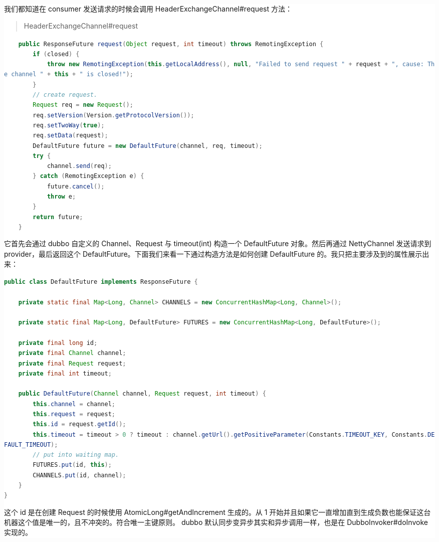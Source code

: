   我们都知道在 consumer 发送请求的时候会调用 HeaderExchangeChannel#request 方法：
> HeaderExchangeChannel#request
```java
    public ResponseFuture request(Object request, int timeout) throws RemotingException {
        if (closed) {
            throw new RemotingException(this.getLocalAddress(), null, "Failed to send request " + request + ", cause: The channel " + this + " is closed!");
        }
        // create request.
        Request req = new Request();
        req.setVersion(Version.getProtocolVersion());
        req.setTwoWay(true);
        req.setData(request);
        DefaultFuture future = new DefaultFuture(channel, req, timeout);
        try {
            channel.send(req);
        } catch (RemotingException e) {
            future.cancel();
            throw e;
        }
        return future;
    }

```
它首先会通过 dubbo 自定义的 Channel、Request 与 timeout(int) 构造一个 DefaultFuture 对象。然后再通过 NettyChannel 发送请求到 provider，最后返回这个 DefaultFuture。下面我们来看一下通过构造方法是如何创建 DefaultFuture 的。我只把主要涉及到的属性展示出来：

```java
public class DefaultFuture implements ResponseFuture {
 
    private static final Map<Long, Channel> CHANNELS = new ConcurrentHashMap<Long, Channel>();
 
    private static final Map<Long, DefaultFuture> FUTURES = new ConcurrentHashMap<Long, DefaultFuture>();
 
    private final long id;
    private final Channel channel;
    private final Request request;
    private final int timeout;
 
    public DefaultFuture(Channel channel, Request request, int timeout) {
        this.channel = channel;
        this.request = request;
        this.id = request.getId();
        this.timeout = timeout > 0 ? timeout : channel.getUrl().getPositiveParameter(Constants.TIMEOUT_KEY, Constants.DEFAULT_TIMEOUT);
        // put into waiting map.
        FUTURES.put(id, this);
        CHANNELS.put(id, channel);
    }
}

```
这个 id 是在创建 Request 的时候使用 AtomicLong#getAndIncrement 生成的。从 1 开始并且如果它一直增加直到生成负数也能保证这台机器这个值是唯一的，且不冲突的。符合唯一主键原则。 dubbo 默认同步变异步其实和异步调用一样，也是在 DubboInvoker#doInvoke 实现的。
